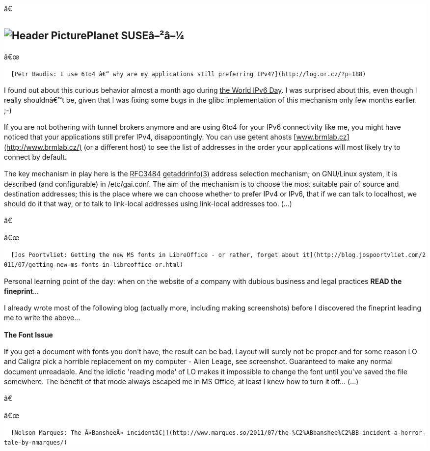 â€

## ![Header Picture](http://saigkill.homelinux.net/images/Logo-PlanetSUSE.png)Planet SUSEâ–²â–¼

â€œ


      [Petr Baudis: I use 6to4 â€“ why are my applications still preferring IPv4?](http://log.or.cz/?p=188)
    

I found out about this curious behavior almost a month ago during [the World IPv6 Day](http://www.worldipv6day.org/). I was surprised about this, even though I really shouldnâ€™t be, given that I was fixing some bugs in the glibc implementation of this mechanism only few months earlier. ;-)

If you are not bothering with tunnel brokers anymore and are using 6to4 for your IPv6 connectivity like me, you might have noticed that your applications still prefer IPv4, disappontingly. You can use getent ahosts [www.brmlab.cz](http://www.brmlab.cz/) (or a different host) to see the list of addresses in the order your applications will most likely try to connect by default.

The key mechanism in play here is the [RFC3484](http://www.ietf.org/rfc/rfc3484.txt) [getaddrinfo(3)](http://www.kernel.org/doc/man-pages/online/pages/man3/getaddrinfo.3.html) address selection mechanism; on GNU/Linux system, it is described (and configurable) in /etc/gai.conf. The aim of the mechanism is to choose the most suitable pair of source and destination addresses; this is the place where we can choose whether to prefer IPv4 or IPv6, that if we can talk to localhost, we should do it that way, or to talk to link-local addresses using link-local addresses too. (...)

â€

â€œ


      [Jos Poortvliet: Getting the new MS fonts in LibreOffice - or rather, forget about it](http://blog.jospoortvliet.com/2011/07/getting-new-ms-fonts-in-libreoffice-or.html)
    

Personal learning point of the day: when on the website of a company with dubious business and legal practices **READ the fineprint**...

I already wrote most of the following blog (actually more, including making screenshots) before I discovered the fineprint leading me to write the above...



**The Font Issue**

If you get a document with fonts you don't have, the result can be bad. Layout will surely not be proper and for some reason LO and Caligra pick a horrible replacement on my computer - Alien Leage, see screenshot. Guaranteed to make any normal document unreadable. And the idiotic 'reading mode' of LO makes it impossible to change the font until you've saved the file somewhere. The benefit of that mode always escaped me in MS Office, at least I knew how to turn it off... (...)

â€

â€œ


      [Nelson Marques: The Â«BansheeÂ» incidentâ€¦](http://www.marques.so/2011/07/the-%C2%ABbanshee%C2%BB-incident-a-horror-tale-by-nmarques/)
    